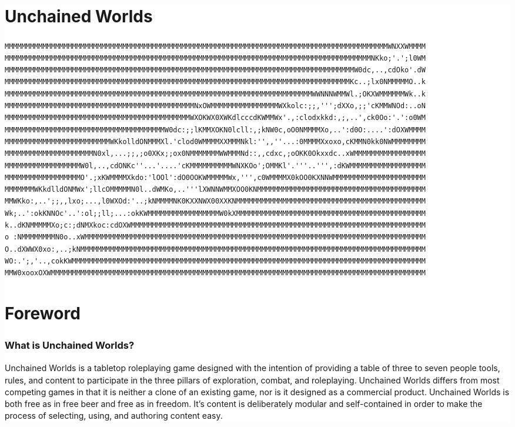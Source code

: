# Unchained Worlds
```
MMMMMMMMMMMMMMMMMMMMMMMMMMMMMMMMMMMMMMMMMMMMMMMMMMMMMMMMMMMMMMMMMMMMMMMMMMMMMMMMMMMMMMMMMMMWNXXWMMMM
MMMMMMMMMMMMMMMMMMMMMMMMMMMMMMMMMMMMMMMMMMMMMMMMMMMMMMMMMMMMMMMMMMMMMMMMMMMMMMMMMMMMMMMNKko;'.';l0WM
MMMMMMMMMMMMMMMMMMMMMMMMMMMMMMMMMMMMMMMMMMMMMMMMMMMMMMMMMMMMMMMMMMMMMMMMMMMMMMMMMMMW0dc,..,cdOko'.dW
MMMMMMMMMMMMMMMMMMMMMMMMMMMMMMMMMMMMMMMMMMMMMMMMMMMMMMMMMMMMMMMMMMMMMMMMMMMMMMMMMMKc..;lx0NMMMMMO..k
MMMMMMMMMMMMMMMMMMMMMMMMMMMMMMMMMMMMMMMMMMMMMMMMMMMMMMMMMMMMMMMMMMMMMMMMMWWNNNWMMWl.;OKXWMMMMMMWk..k
MMMMMMMMMMMMMMMMMMMMMMMMMMMMMMMMMMMMMMMMMMMMMNxOWMMMMMMMMMMMMMMMMWXkolc:;;,''';dXXo,;;'cKMMWNOd:..oN
MMMMMMMMMMMMMMMMMMMMMMMMMMMMMMMMMMMMMMMMMMMMWXOKWX0XWKdlcccdKWMMWx'.,:clodxkkd:,;,..',ck0Oo:'.':o0WM
MMMMMMMMMMMMMMMMMMMMMMMMMMMMMMMMMMMMMMW0dc:;;lKMMXOKN0lcll:,;kNW0c,oO0NMMMMXo,..':d0O:....':dOXWMMMM
MMMMMMMMMMMMMMMMMMMMMMMMMWKkolldONMMMXl.'clod0WMMMMXXMMMNkl:'',,''...:0MMMMXxoxo,cKMMN0kk0NWMMMMMMMM
MMMMMMMMMMMMMMMMMMMMMN0xl,...;;,;o0XKx;;ox0NMMMMMMMWWMMMNd::,,cdxc,;oOKK0Okxxdc..xWMMMMMMMMMMMMMMMMM
MMMMMMMMMMMMMMMMMMW0l,..,cdONKc''...'....'cKMMMMMMMMMMWNXKOo';OMMKl'.'''..''',:dKWMMMMMMMMMMMMMMMMMM
MMMMMMMMMMMMMMMMMMO'.;xKWMMMMXkdo:'lOOl':dO0OOKWMMMMMWx,''',c0WMMMMX0kOO0KXNNWMMMMMMMMMMMMMMMMMMMMMM
MMMMMMMWKkdlldONMWx';llcOMMMMMN0l..dWMKo,..'''lXWNNWMMXOO0KNMMMMMMMMMMMMMMMMMMMMMMMMMMMMMMMMMMMMMMMM
MMWKko:,..';;,,lxo;...,l0WXOd:'..;kNMMMMNK0KXXNWX00XXKNMMMMMMMMMMMMMMMMMMMMMMMMMMMMMMMMMMMMMMMMMMMMM
Wk;..':okKNNOc'..':ol;;ll;...:okKWMMMMMMMMMMMMMMMMMW0kXMMMMMMMMMMMMMMMMMMMMMMMMMMMMMMMMMMMMMMMMMMMMM
k..dKNMMMMMXo;c:;dNMXkoc:cdOXWMMMMMMMMMMMMMMMMMMMMMMMMMMMMMMMMMMMMMMMMMMMMMMMMMMMMMMMMMMMMMMMMMMMMMM
o :NMMMMMMMMN0o..xWMMMMMMMMMMMMMMMMMMMMMMMMMMMMMMMMMMMMMMMMMMMMMMMMMMMMMMMMMMMMMMMMMMMMMMMMMMMMMMMMM
O..dXWWX0xo:,..;kNMMMMMMMMMMMMMMMMMMMMMMMMMMMMMMMMMMMMMMMMMMMMMMMMMMMMMMMMMMMMMMMMMMMMMMMMMMMMMMMMMM
WO:.';,'..,cokKWMMMMMMMMMMMMMMMMMMMMMMMMMMMMMMMMMMMMMMMMMMMMMMMMMMMMMMMMMMMMMMMMMMMMMMMMMMMMMMMMMMMM
MMW0xooxOXWMMMMMMMMMMMMMMMMMMMMMMMMMMMMMMMMMMMMMMMMMMMMMMMMMMMMMMMMMMMMMMMMMMMMMMMMMMMMMMMMMMMMMMMMM

```

# Foreword

### What is Unchained Worlds?
Unchained Worlds is a tabletop roleplaying game designed with the intention of providing a table of three to seven people tools, rules, and content to participate in the three pillars of exploration, combat, and roleplaying. Unchained Worlds differs from most competing games in that it is neither a clone of an existing game, nor is it designed as a commercial product. Unchained Worlds is both free as in free beer and free as in freedom. It’s content is deliberately modular and self-contained in order to make the process of selecting, using, and authoring content easy. 
